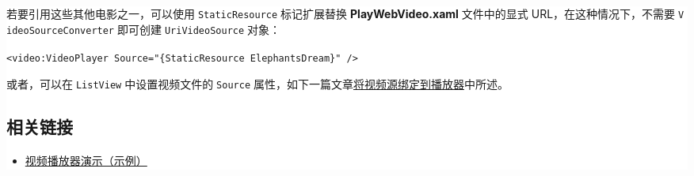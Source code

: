 ```xaml
```

若要引用这些其他电影之一，可以使用 `StaticResource` 标记扩展替换 **PlayWebVideo.xaml** 文件中的显式 URL，在这种情况下，不需要 `VideoSourceConverter` 即可创建 `UriVideoSource` 对象：

```xaml
<video:VideoPlayer Source="{StaticResource ElephantsDream}" />
```

或者，可以在 `ListView` 中设置视频文件的 `Source` 属性，如下一篇文章[将视频源绑定到播放器](source-bindings.md)中所述。

## <a name="related-links"></a>相关链接

- [视频播放器演示（示例）](https://docs.microsoft.com/samples/xamarin/xamarin-forms-samples/customrenderers-videoplayerdemos)
